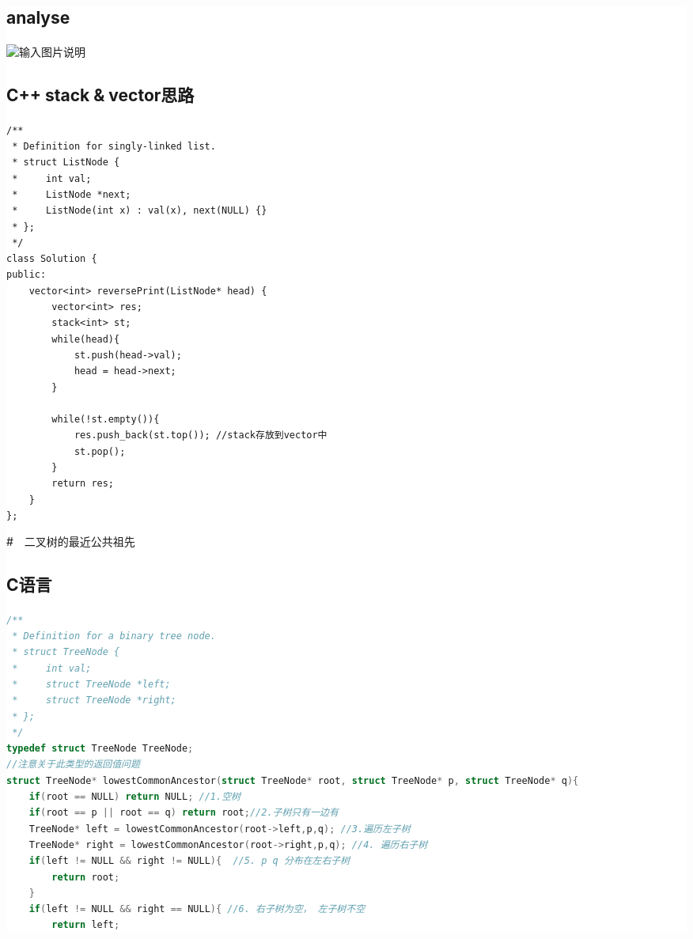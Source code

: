 ## analyse

![输入图片说明](ImageSave/205936_9b436ee0_3043085.png "offer22链表中倒数第k个节点.png")

## C++  stack & vector思路

```
/**
 * Definition for singly-linked list.
 * struct ListNode {
 *     int val;
 *     ListNode *next;
 *     ListNode(int x) : val(x), next(NULL) {}
 * };
 */
class Solution {
public:
    vector<int> reversePrint(ListNode* head) {
        vector<int> res;
        stack<int> st;
        while(head){
            st.push(head->val);
            head = head->next;
        }

        while(!st.empty()){
            res.push_back(st.top()); //stack存放到vector中
            st.pop();
        }
        return res;
    }
};
```



#　二叉树的最近公共祖先

## C语言

```c
/**
 * Definition for a binary tree node.
 * struct TreeNode {
 *     int val;
 *     struct TreeNode *left;
 *     struct TreeNode *right;
 * };
 */
typedef struct TreeNode TreeNode;
//注意关于此类型的返回值问题
struct TreeNode* lowestCommonAncestor(struct TreeNode* root, struct TreeNode* p, struct TreeNode* q){
    if(root == NULL) return NULL; //1.空树
    if(root == p || root == q) return root;//2.子树只有一边有
    TreeNode* left = lowestCommonAncestor(root->left,p,q); //3.遍历左子树
    TreeNode* right = lowestCommonAncestor(root->right,p,q); //4. 遍历右子树
    if(left != NULL && right != NULL){  //5. p q 分布在左右子树
        return root;
    }
    if(left != NULL && right == NULL){ //6. 右子树为空， 左子树不空
        return left;
```